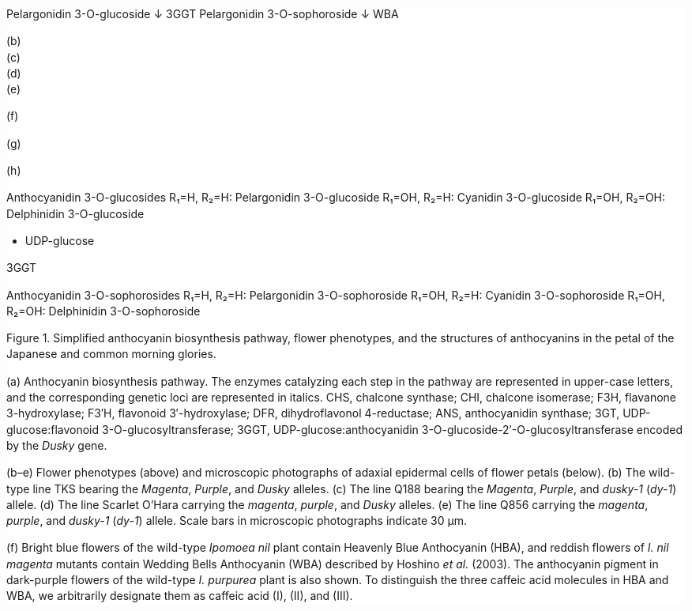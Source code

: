 Pelargonidin 3-O-glucoside
↓
3GGT
Pelargonidin 3-O-sophoroside
↓
WBA


(b)  
(c)  
(d)  
(e)

(f)

(g)

(h)


Anthocyanidin 3-O-glucosides
R₁=H, R₂=H: Pelargonidin 3-O-glucoside
R₁=OH, R₂=H: Cyanidin 3-O-glucoside
R₁=OH, R₂=OH: Delphinidin 3-O-glucoside



+ UDP-glucose



3GGT



Anthocyanidin 3-O-sophorosides
R₁=H, R₂=H: Pelargonidin 3-O-sophoroside
R₁=OH, R₂=H: Cyanidin 3-O-sophoroside
R₁=OH, R₂=OH: Delphinidin 3-O-sophoroside


Figure 1. Simplified anthocyanin biosynthesis pathway, flower phenotypes, and the structures of anthocyanins in the petal of the Japanese and common morning glories.

(a) Anthocyanin biosynthesis pathway. The enzymes catalyzing each step in the pathway are represented in upper-case letters, and the corresponding genetic loci are represented in italics. CHS, chalcone synthase; CHI, chalcone isomerase; F3H, flavanone 3-hydroxylase; F3′H, flavonoid 3′-hydroxylase; DFR, dihydroflavonol 4-reductase; ANS, anthocyanidin synthase; 3GT, UDP-glucose:flavonoid 3-O-glucosyltransferase; 3GGT, UDP-glucose:anthocyanidin 3-O-glucoside-2′-O-glucosyltransferase encoded by the *Dusky* gene.

(b–e) Flower phenotypes (above) and microscopic photographs of adaxial epidermal cells of flower petals (below). (b) The wild-type line TKS bearing the *Magenta*, *Purple*, and *Dusky* alleles. (c) The line Q188 bearing the *Magenta*, *Purple*, and *dusky-1* (*dy-1*) allele. (d) The line Scarlet O’Hara carrying the *magenta*, *purple*, and *Dusky* alleles. (e) The line Q856 carrying the *magenta*, *purple*, and *dusky-1* (*dy-1*) allele. Scale bars in microscopic photographs indicate 30 μm.

(f) Bright blue flowers of the wild-type *Ipomoea nil* plant contain Heavenly Blue Anthocyanin (HBA), and reddish flowers of *I. nil magenta* mutants contain Wedding Bells Anthocyanin (WBA) described by Hoshino *et al.* (2003). The anthocyanin pigment in dark-purple flowers of the wild-type *I. purpurea* plant is also shown. To distinguish the three caffeic acid molecules in HBA and WBA, we arbitrarily designate them as caffeic acid (I), (II), and (III).
